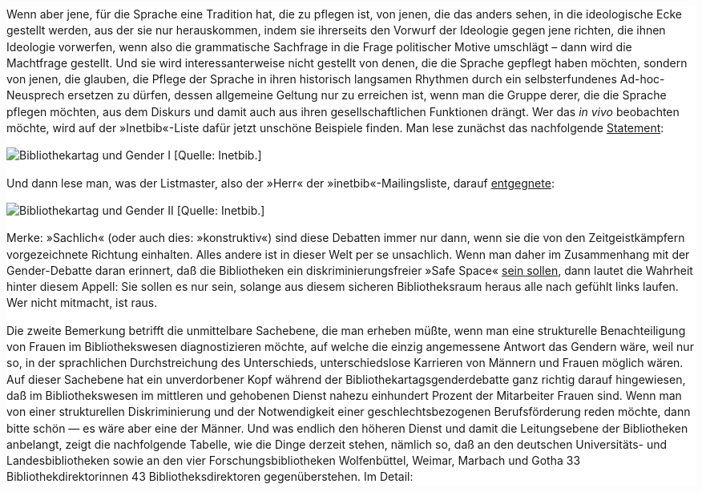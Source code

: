 Wenn aber jene, für die Sprache eine Tradition hat, die zu
pflegen ist, von jenen, die das anders sehen, in die ideologische
Ecke gestellt werden, aus der sie nur herauskommen, indem sie
ihrerseits den Vorwurf der Ideologie gegen jene richten, die
ihnen Ideologie vorwerfen, wenn also die grammatische Sachfrage
in die Frage politischer Motive umschlägt – dann wird die
Machtfrage gestellt. Und sie wird interessanterweise nicht
gestellt von denen, die die Sprache gepflegt haben möchten,
sondern von jenen, die glauben, die Pflege der Sprache in ihren
historisch langsamen Rhythmen durch ein selbsterfundenes
Ad-hoc-Neusprech ersetzen zu dürfen, dessen allgemeine Geltung
nur zu erreichen ist, wenn man die Gruppe derer, die die Sprache
pflegen möchten, aus dem Diskurs und damit auch aus ihren
gesellschaftlichen Funktionen drängt. Wer das *in vivo*
beobachten möchte, wird auf der »Inetbib«-Liste dafür jetzt
unschöne Beispiele finden. Man lese zunächst das nachfolgende
[Statement](https://www.inetbib.de/listenarchiv/msg68800.html):

![Bibliothekartag und Gender I](/5artikel/material/inetbib-screenshot-2021-06-21-bibliothekartag-gender-knoch.png
"Bibliothekartag und Gender I") [Quelle: Inetbib.]

Und dann lese man, was der Listmaster, also der »Herr« der
»inetbib«-Mailingsliste, darauf
[entgegnete](https://www.inetbib.de/listenarchiv/msg68802.html):

![Bibliothekartag und Gender II](/5artikel/material/inetbib-screenshot-2021-06-21-bibliothekartag-gender-schaarwaechter.png
"Bibliothekartag und Gender II") [Quelle: Inetbib.]

Merke: »Sachlich« (oder auch dies: »konstruktiv«) sind diese
Debatten immer nur dann, wenn sie die von den Zeitgeistkämpfern
vorgezeichnete Richtung einhalten. Alles andere ist in dieser
Welt per se unsachlich. Wenn man daher im Zusammenhang mit der
Gender-Debatte daran erinnert, daß die Bibliotheken ein
diskriminierungsfreier »Safe Space« [sein
sollen](https://inetbib.de/listenarchiv/msg68804.html), dann
lautet die Wahrheit hinter diesem Appell: Sie sollen es nur sein,
solange aus diesem sicheren Bibliotheksraum heraus alle nach
gefühlt links laufen. Wer nicht mitmacht, ist raus.

Die zweite Bemerkung betrifft die unmittelbare Sachebene, die man
erheben müßte, wenn man eine strukturelle Benachteiligung von
Frauen im Bibliothekswesen diagnostizieren möchte, auf welche die
einzig angemessene Antwort das Gendern wäre, weil nur so, in der
sprachlichen Durchstreichung des Unterschieds, unterschiedslose
Karrieren von Männern und Frauen möglich wären. Auf dieser
Sachebene hat ein unverdorbener Kopf während der
Bibliothekartagsgenderdebatte ganz richtig darauf hingewiesen,
daß im Bibliothekswesen im mittleren und gehobenen Dienst nahezu
einhundert Prozent der Mitarbeiter Frauen sind. Wenn man von
einer strukturellen Diskriminierung und der Notwendigkeit einer
geschlechtsbezogenen Berufsförderung reden möchte, dann bitte
schön — es wäre aber eine der Männer. Und was endlich den höheren
Dienst und damit die Leitungsebene der Bibliotheken anbelangt,
zeigt die nachfolgende Tabelle, wie die Dinge derzeit stehen,
nämlich so, daß an den deutschen Universitäts- und
Landesbibliotheken sowie an den vier Forschungsbibliotheken
Wolfenbüttel, Weimar, Marbach und Gotha 33
Bibliothekdirektorinnen 43 Bibliotheksdirektoren
gegenüberstehen. Im Detail:
